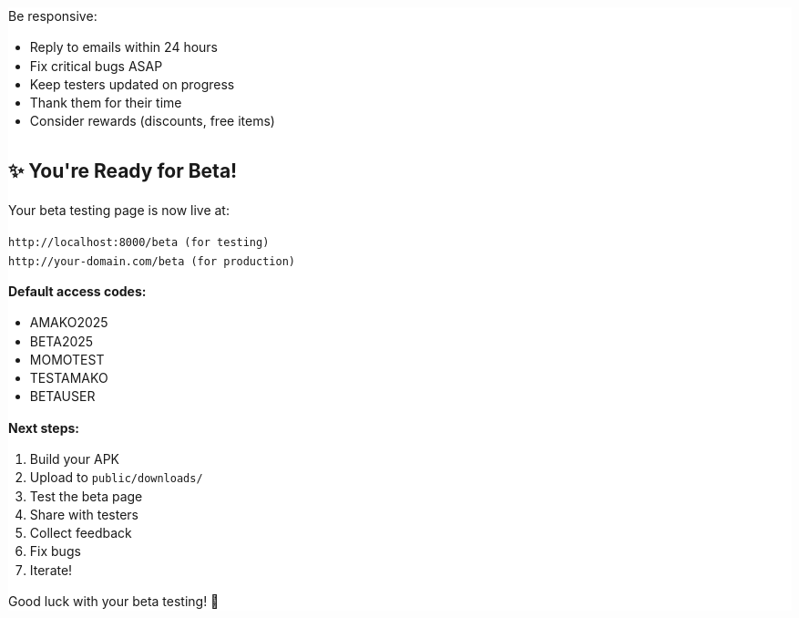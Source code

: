 Be responsive:
- Reply to emails within 24 hours
- Fix critical bugs ASAP
- Keep testers updated on progress
- Thank them for their time
- Consider rewards (discounts, free items)

## ✨ You're Ready for Beta!

Your beta testing page is now live at:
```
http://localhost:8000/beta (for testing)
http://your-domain.com/beta (for production)
```

**Default access codes:**
- AMAKO2025
- BETA2025
- MOMOTEST
- TESTAMAKO
- BETAUSER

**Next steps:**
1. Build your APK
2. Upload to `public/downloads/`
3. Test the beta page
4. Share with testers
5. Collect feedback
6. Fix bugs
7. Iterate!

Good luck with your beta testing! 🚀




